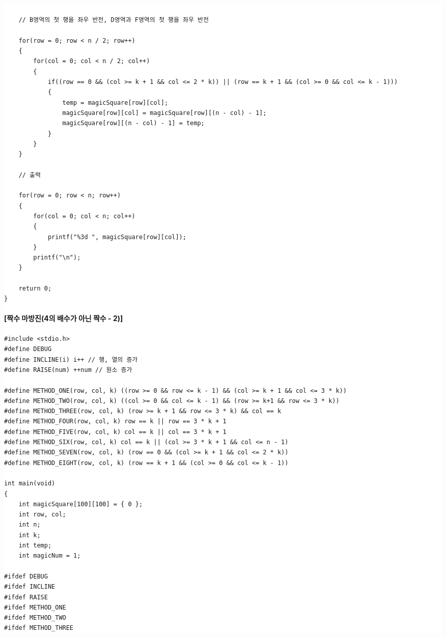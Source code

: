 ```angular2
	
	// B영역의 첫 행을 좌우 반전, D영역과 F영역의 첫 행을 좌우 반전

	for(row = 0; row < n / 2; row++)
	{
		for(col = 0; col < n / 2; col++)
		{
			if((row == 0 && (col >= k + 1 && col <= 2 * k)) || (row == k + 1 && (col >= 0 && col <= k - 1)))
			{
				temp = magicSquare[row][col];
				magicSquare[row][col] = magicSquare[row][(n - col) - 1];
				magicSquare[row][(n - col) - 1] = temp;
			}
		}
	}
	
	// 출력

	for(row = 0; row < n; row++)
	{
		for(col = 0; col < n; col++)
		{
			printf("%3d ", magicSquare[row][col]);
		}
		printf("\n");
	}

	return 0;
}
```

#### [짝수 마방진(4의 배수가 아닌 짝수 - 2)]
```angular2
#include <stdio.h>
#define DEBUG
#define INCLINE(i) i++ // 행, 열의 증가
#define RAISE(num) ++num // 원소 증가

#define METHOD_ONE(row, col, k) ((row >= 0 && row <= k - 1) && (col >= k + 1 && col <= 3 * k))
#define METHOD_TWO(row, col, k) ((col >= 0 && col <= k - 1) && (row >= k+1 && row <= 3 * k))
#define METHOD_THREE(row, col, k) (row >= k + 1 && row <= 3 * k) && col == k
#define METHOD_FOUR(row, col, k) row == k || row == 3 * k + 1
#define METHOD_FIVE(row, col, k) col == k || col == 3 * k + 1
#define METHOD_SIX(row, col, k) col == k || (col >= 3 * k + 1 && col <= n - 1)
#define METHOD_SEVEN(row, col, k) (row == 0 && (col >= k + 1 && col <= 2 * k))
#define METHOD_EIGHT(row, col, k) (row == k + 1 && (col >= 0 && col <= k - 1))

int main(void)
{
	int magicSquare[100][100] = { 0 };
	int row, col;
	int n;
	int k;
	int temp;
	int magicNum = 1;

#ifdef DEBUG
#ifdef INCLINE
#ifdef RAISE
#ifdef METHOD_ONE
#ifdef METHOD_TWO
#ifdef METHOD_THREE
```